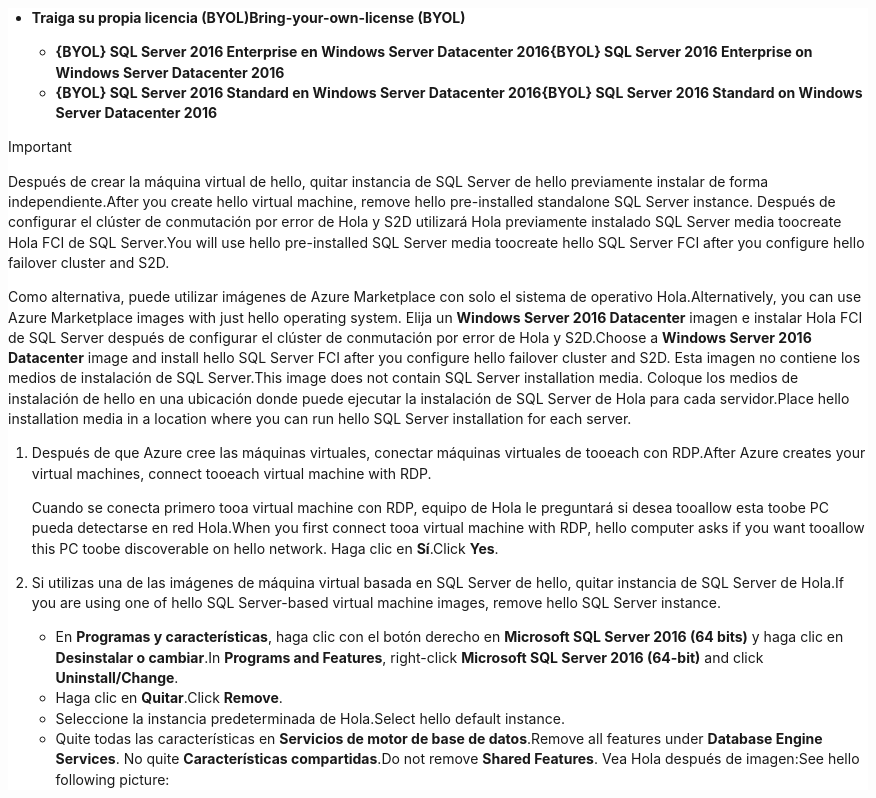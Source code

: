    - <span data-ttu-id="8f9fa-189">**Traiga su propia licencia (BYOL)**</span><span class="sxs-lookup"><span data-stu-id="8f9fa-189">**Bring-your-own-license (BYOL)**</span></span>

      - <span data-ttu-id="8f9fa-190">**{BYOL} SQL Server 2016 Enterprise en Windows Server Datacenter 2016**</span><span class="sxs-lookup"><span data-stu-id="8f9fa-190">**{BYOL} SQL Server 2016 Enterprise on Windows Server Datacenter 2016**</span></span>
      - <span data-ttu-id="8f9fa-191">**{BYOL} SQL Server 2016 Standard en Windows Server Datacenter 2016**</span><span class="sxs-lookup"><span data-stu-id="8f9fa-191">**{BYOL} SQL Server 2016 Standard on Windows Server Datacenter 2016**</span></span>

   >[!IMPORTANT]
   ><span data-ttu-id="8f9fa-192">Después de crear la máquina virtual de hello, quitar instancia de SQL Server de hello previamente instalar de forma independiente.</span><span class="sxs-lookup"><span data-stu-id="8f9fa-192">After you create hello virtual machine, remove hello pre-installed standalone SQL Server instance.</span></span> <span data-ttu-id="8f9fa-193">Después de configurar el clúster de conmutación por error de Hola y S2D utilizará Hola previamente instalado SQL Server media toocreate Hola FCI de SQL Server.</span><span class="sxs-lookup"><span data-stu-id="8f9fa-193">You will use hello pre-installed SQL Server media toocreate hello SQL Server FCI after you configure hello failover cluster and S2D.</span></span>

   <span data-ttu-id="8f9fa-194">Como alternativa, puede utilizar imágenes de Azure Marketplace con solo el sistema de operativo Hola.</span><span class="sxs-lookup"><span data-stu-id="8f9fa-194">Alternatively, you can use Azure Marketplace images with just hello operating system.</span></span> <span data-ttu-id="8f9fa-195">Elija un **Windows Server 2016 Datacenter** imagen e instalar Hola FCI de SQL Server después de configurar el clúster de conmutación por error de Hola y S2D.</span><span class="sxs-lookup"><span data-stu-id="8f9fa-195">Choose a **Windows Server 2016 Datacenter** image and install hello SQL Server FCI after you configure hello failover cluster and S2D.</span></span> <span data-ttu-id="8f9fa-196">Esta imagen no contiene los medios de instalación de SQL Server.</span><span class="sxs-lookup"><span data-stu-id="8f9fa-196">This image does not contain SQL Server installation media.</span></span> <span data-ttu-id="8f9fa-197">Coloque los medios de instalación de hello en una ubicación donde puede ejecutar la instalación de SQL Server de Hola para cada servidor.</span><span class="sxs-lookup"><span data-stu-id="8f9fa-197">Place hello installation media in a location where you can run hello SQL Server installation for each server.</span></span>

1. <span data-ttu-id="8f9fa-198">Después de que Azure cree las máquinas virtuales, conectar máquinas virtuales de tooeach con RDP.</span><span class="sxs-lookup"><span data-stu-id="8f9fa-198">After Azure creates your virtual machines, connect tooeach virtual machine with RDP.</span></span>

   <span data-ttu-id="8f9fa-199">Cuando se conecta primero tooa virtual machine con RDP, equipo de Hola le preguntará si desea tooallow esta toobe PC pueda detectarse en red Hola.</span><span class="sxs-lookup"><span data-stu-id="8f9fa-199">When you first connect tooa virtual machine with RDP, hello computer asks if you want tooallow this PC toobe discoverable on hello network.</span></span> <span data-ttu-id="8f9fa-200">Haga clic en **Sí**.</span><span class="sxs-lookup"><span data-stu-id="8f9fa-200">Click **Yes**.</span></span>

1. <span data-ttu-id="8f9fa-201">Si utilizas una de las imágenes de máquina virtual basada en SQL Server de hello, quitar instancia de SQL Server de Hola.</span><span class="sxs-lookup"><span data-stu-id="8f9fa-201">If you are using one of hello SQL Server-based virtual machine images, remove hello SQL Server instance.</span></span>

   - <span data-ttu-id="8f9fa-202">En **Programas y características**, haga clic con el botón derecho en **Microsoft SQL Server 2016 (64 bits)** y haga clic en **Desinstalar o cambiar**.</span><span class="sxs-lookup"><span data-stu-id="8f9fa-202">In **Programs and Features**, right-click **Microsoft SQL Server 2016 (64-bit)** and click **Uninstall/Change**.</span></span>
   - <span data-ttu-id="8f9fa-203">Haga clic en **Quitar**.</span><span class="sxs-lookup"><span data-stu-id="8f9fa-203">Click **Remove**.</span></span>
   - <span data-ttu-id="8f9fa-204">Seleccione la instancia predeterminada de Hola.</span><span class="sxs-lookup"><span data-stu-id="8f9fa-204">Select hello default instance.</span></span>
   - <span data-ttu-id="8f9fa-205">Quite todas las características en **Servicios de motor de base de datos**.</span><span class="sxs-lookup"><span data-stu-id="8f9fa-205">Remove all features under **Database Engine Services**.</span></span> <span data-ttu-id="8f9fa-206">No quite **Características compartidas**.</span><span class="sxs-lookup"><span data-stu-id="8f9fa-206">Do not remove **Shared Features**.</span></span> <span data-ttu-id="8f9fa-207">Vea Hola después de imagen:</span><span class="sxs-lookup"><span data-stu-id="8f9fa-207">See hello following picture:</span></span>

